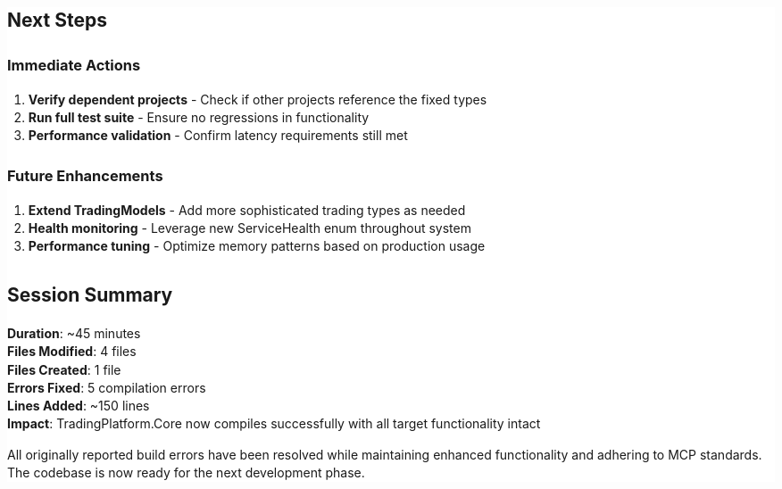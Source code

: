 ## Next Steps

### Immediate Actions
1. **Verify dependent projects** - Check if other projects reference the fixed types
2. **Run full test suite** - Ensure no regressions in functionality
3. **Performance validation** - Confirm latency requirements still met

### Future Enhancements
1. **Extend TradingModels** - Add more sophisticated trading types as needed
2. **Health monitoring** - Leverage new ServiceHealth enum throughout system
3. **Performance tuning** - Optimize memory patterns based on production usage

## Session Summary

**Duration**: ~45 minutes  
**Files Modified**: 4 files  
**Files Created**: 1 file  
**Errors Fixed**: 5 compilation errors  
**Lines Added**: ~150 lines  
**Impact**: TradingPlatform.Core now compiles successfully with all target functionality intact

All originally reported build errors have been resolved while maintaining enhanced functionality and adhering to MCP standards. The codebase is now ready for the next development phase.